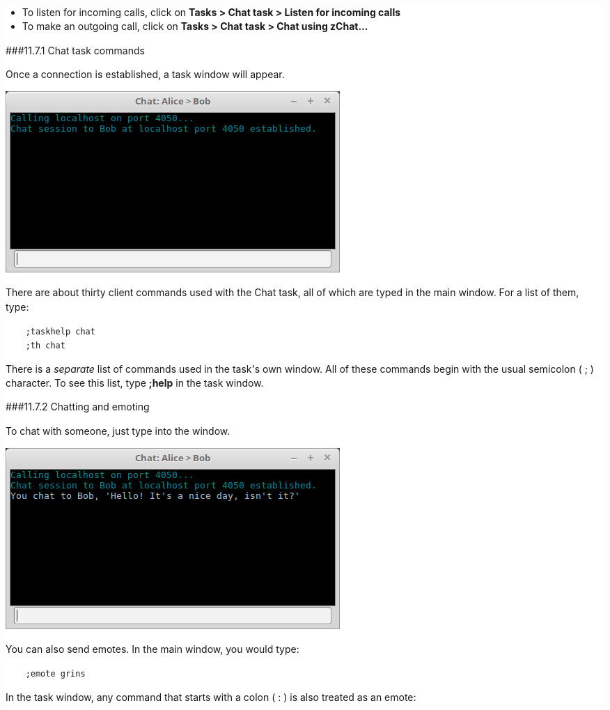 * To listen for incoming calls, click on **Tasks > Chat task > Listen for incoming calls**
* To make an outgoing call, click on **Tasks > Chat task > Chat using zChat...**

###<a name="11.7.1">11.7.1 Chat task commands</a>

Once a connection is established, a task window will appear.

![Chat task window](img/ch11/chat_task.png)

There are about thirty client commands used with the Chat task, all of which are typed in the main window. For a list of them, type:

        ;taskhelp chat
        ;th chat

There is a *separate* list of commands used in the task's own window. All of these commands begin with the usual semicolon ( ; ) character. To see this list, type **;help** in the task window.

###<a name="11.7.2">11.7.2 Chatting and emoting</a>

To chat with someone, just type into the window.

![Chat task window](img/ch11/chat_task_2.png)

You can also send emotes. In the main window, you would type:

        ;emote grins

In the task window, any command that starts with a colon ( : ) is also treated as an emote:
